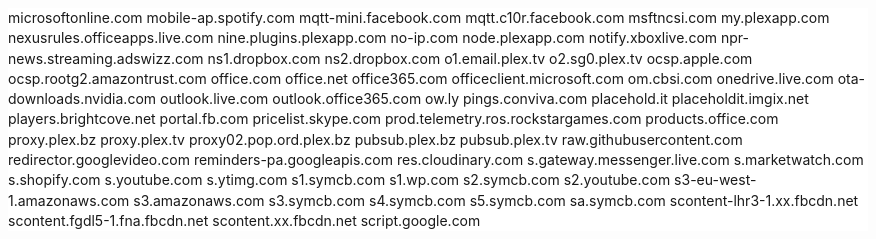 microsoftonline.com
mobile-ap.spotify.com
mqtt-mini.facebook.com
mqtt.c10r.facebook.com
msftncsi.com
my.plexapp.com
nexusrules.officeapps.live.com
nine.plugins.plexapp.com
no-ip.com
node.plexapp.com
notify.xboxlive.com
npr-news.streaming.adswizz.com
ns1.dropbox.com
ns2.dropbox.com
o1.email.plex.tv
o2.sg0.plex.tv
ocsp.apple.com
ocsp.rootg2.amazontrust.com
office.com
office.net
office365.com
officeclient.microsoft.com
om.cbsi.com
onedrive.live.com
ota-downloads.nvidia.com
outlook.live.com
outlook.office365.com
ow.ly
pings.conviva.com
placehold.it
placeholdit.imgix.net
players.brightcove.net
portal.fb.com
pricelist.skype.com
prod.telemetry.ros.rockstargames.com
products.office.com
proxy.plex.bz
proxy.plex.tv
proxy02.pop.ord.plex.bz
pubsub.plex.bz
pubsub.plex.tv
raw.githubusercontent.com
redirector.googlevideo.com
reminders-pa.googleapis.com
res.cloudinary.com
s.gateway.messenger.live.com
s.marketwatch.com
s.shopify.com
s.youtube.com
s.ytimg.com
s1.symcb.com
s1.wp.com
s2.symcb.com
s2.youtube.com
s3-eu-west-1.amazonaws.com
s3.amazonaws.com
s3.symcb.com
s4.symcb.com
s5.symcb.com
sa.symcb.com
scontent-lhr3-1.xx.fbcdn.net
scontent.fgdl5-1.fna.fbcdn.net
scontent.xx.fbcdn.net
script.google.com